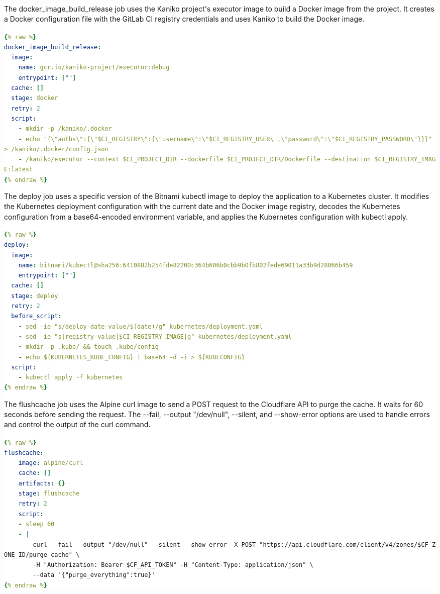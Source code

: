 The docker_image_build_release job uses the Kaniko project's executor image to build a Docker image from the project. It creates a Docker configuration file with the GitLab CI registry credentials and uses Kaniko to build the Docker image.

```yaml
{% raw %}
docker_image_build_release:
  image:
    name: gcr.io/kaniko-project/executor:debug
    entrypoint: [""]
  cache: []
  stage: docker
  retry: 2
  script:
    - mkdir -p /kaniko/.docker
    - echo "{\"auths\":{\"$CI_REGISTRY\":{\"username\":\"$CI_REGISTRY_USER\",\"password\":\"$CI_REGISTRY_PASSWORD\"}}}" > /kaniko/.docker/config.json
    - /kaniko/executor --context $CI_PROJECT_DIR --dockerfile $CI_PROJECT_DIR/Dockerfile --destination $CI_REGISTRY_IMAGE:latest
{% endraw %}
```

The deploy job uses a specific version of the Bitnami kubectl image to deploy the application to a Kubernetes cluster. It modifies the Kubernetes deployment configuration with the current date and the Docker image registry, decodes the Kubernetes configuration from a base64-encoded environment variable, and applies the Kubernetes configuration with kubectl apply.

```yaml
{% raw %}
deploy:
  image:
    name: bitnami/kubectl@sha256:6410882b254fde82200c364b606b0cbb9b0fb802fede69011a33b9d28066b459
    entrypoint: [""]
  cache: []
  stage: deploy
  retry: 2
  before_script:
    - sed -ie "s/deploy-date-value/$(date)/g" kubernetes/deployment.yaml
    - sed -ie "s|registry-value|$CI_REGISTRY_IMAGE|g" kubernetes/deployment.yaml
    - mkdir -p .kube/ && touch .kube/config
    - echo ${KUBERNETES_KUBE_CONFIG} | base64 -d -i > ${KUBECONFIG}
  script:
    - kubectl apply -f kubernetes
{% endraw %}
```

The flushcache job uses the Alpine curl image to send a POST request to the Cloudflare API to purge the cache. It waits for 60 seconds before sending the request. The --fail, --output "/dev/null", --silent, and --show-error options are used to handle errors and control the output of the curl command.

```yaml
{% raw %}
flushcache:
    image: alpine/curl
    cache: []
    artifacts: {}
    stage: flushcache
    retry: 2
    script:
    - sleep 60
    - |
        curl --fail --output "/dev/null" --silent --show-error -X POST "https://api.cloudflare.com/client/v4/zones/$CF_ZONE_ID/purge_cache" \
        -H "Authorization: Bearer $CF_API_TOKEN" -H "Content-Type: application/json" \
        --data '{"purge_everything":true}'
{% endraw %}
```